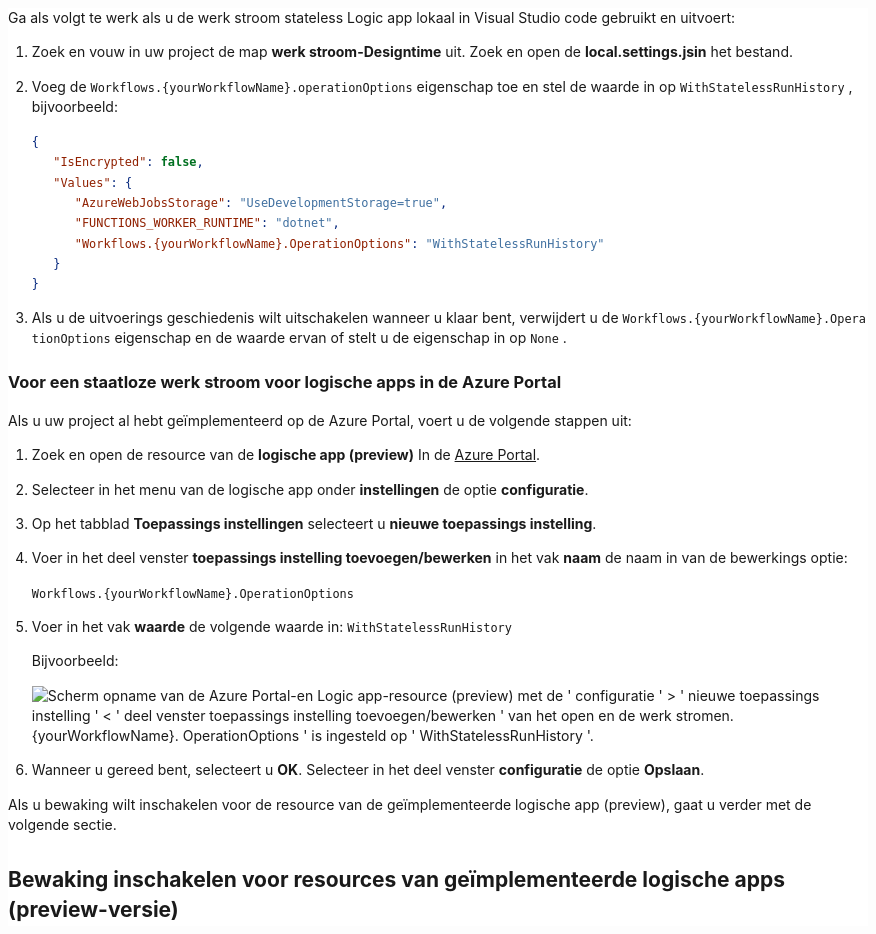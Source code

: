 Ga als volgt te werk als u de werk stroom stateless Logic app lokaal in Visual Studio code gebruikt en uitvoert:

1. Zoek en vouw in uw project de map **werk stroom-Designtime** uit. Zoek en open de **local.settings.jsin** het bestand.

1. Voeg de `Workflows.{yourWorkflowName}.operationOptions` eigenschap toe en stel de waarde in op `WithStatelessRunHistory` , bijvoorbeeld:

   ```json
   {
      "IsEncrypted": false,
      "Values": {
         "AzureWebJobsStorage": "UseDevelopmentStorage=true",
         "FUNCTIONS_WORKER_RUNTIME": "dotnet",
         "Workflows.{yourWorkflowName}.OperationOptions": "WithStatelessRunHistory"
      }
   }
   ```

1. Als u de uitvoerings geschiedenis wilt uitschakelen wanneer u klaar bent, verwijdert u de `Workflows.{yourWorkflowName}.OperationOptions` eigenschap en de waarde ervan of stelt u de eigenschap in op `None` .

### <a name="for-a-stateless-logic-app-workflow-in-the-azure-portal"></a>Voor een staatloze werk stroom voor logische apps in de Azure Portal

Als u uw project al hebt geïmplementeerd op de Azure Portal, voert u de volgende stappen uit:

1. Zoek en open de resource van de **logische app (preview)** In de [Azure Portal](https://portal.azure.com).

1. Selecteer in het menu van de logische app onder **instellingen** de optie **configuratie**.

1. Op het tabblad **Toepassings instellingen** selecteert u **nieuwe toepassings instelling**.

1. Voer in het deel venster **toepassings instelling toevoegen/bewerken** in het vak **naam** de naam in van de bewerkings optie: 

   `Workflows.{yourWorkflowName}.OperationOptions`

1. Voer in het vak **waarde** de volgende waarde in: `WithStatelessRunHistory`

   Bijvoorbeeld:

   ![Scherm opname van de Azure Portal-en Logic app-resource (preview) met de ' configuratie ' > ' nieuwe toepassings instelling ' < ' deel venster toepassings instelling toevoegen/bewerken ' van het open en de werk stromen. {yourWorkflowName}. OperationOptions ' is ingesteld op ' WithStatelessRunHistory '.](./media/create-stateful-stateless-workflows-visual-studio-code/stateless-operation-options-run-history.png)

1. Wanneer u gereed bent, selecteert u **OK**. Selecteer in het deel venster **configuratie** de optie **Opslaan**.

Als u bewaking wilt inschakelen voor de resource van de geïmplementeerde logische app (preview), gaat u verder met de volgende sectie.

<a name="enable-monitoring"></a>

## <a name="enable-monitoring-for-deployed-logic-app-preview-resources"></a>Bewaking inschakelen voor resources van geïmplementeerde logische apps (preview-versie)
